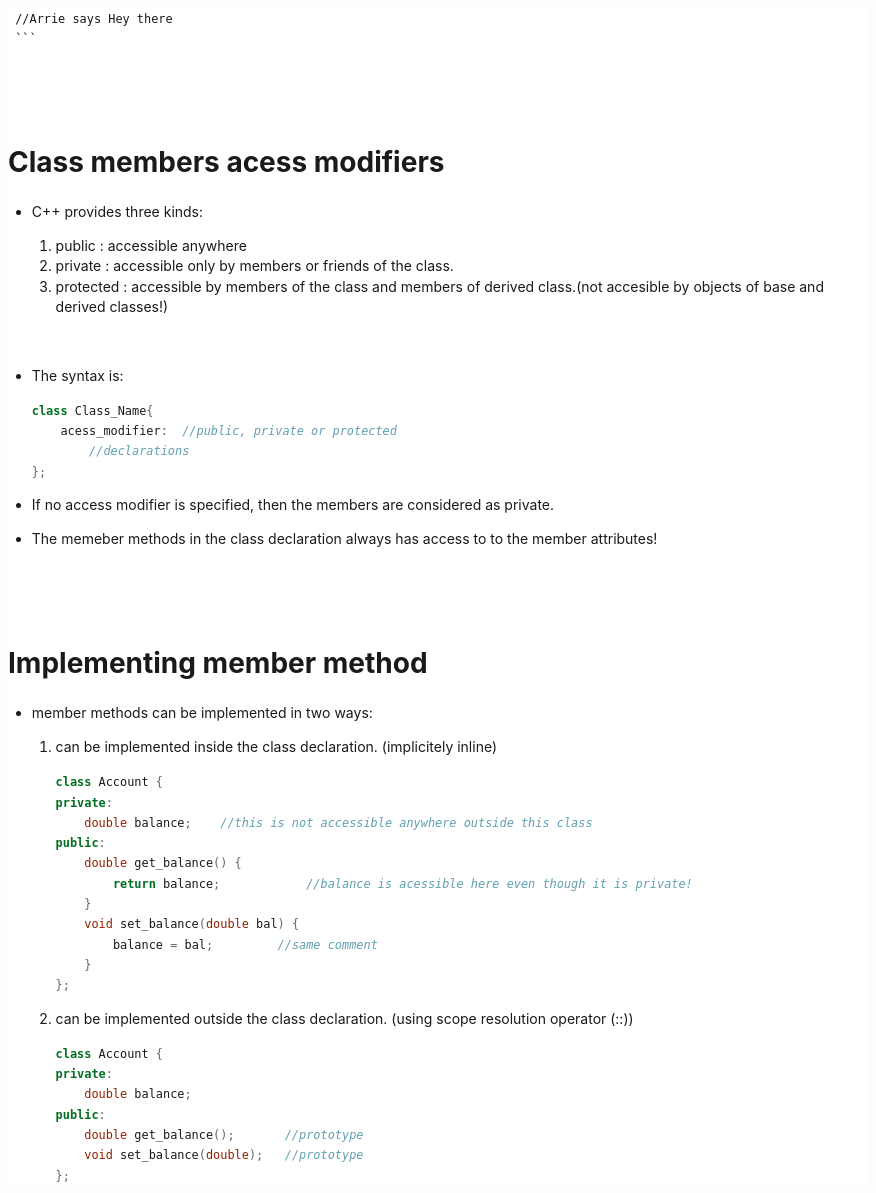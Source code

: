      //Arrie says Hey there
     ```

<br>
<br>

# Class members acess modifiers

- C++ provides three kinds:

  1. public : accessible anywhere
  2. private : accessible only by members or friends of the class.
  3. protected : accessible by members of the class and members of derived class.(not accesible by objects of base and derived classes!)

<br>

- The syntax is:

  ```cpp
  class Class_Name{
      acess_modifier:  //public, private or protected
          //declarations
  };
  ```

- If no access modifier is specified, then the members are considered as private.
- The memeber methods in the class declaration always has access to to the member attributes!

<br>
<br>

# Implementing member method

- member methods can be implemented in two ways:

  1. can be implemented inside the class declaration. (implicitely inline)

     ```cpp
     class Account {
     private:
         double balance;	//this is not accessible anywhere outside this class
     public:
         double get_balance() {
             return balance;			//balance is acessible here even though it is private!
         }
         void set_balance(double bal) {
             balance = bal;			//same comment
         }
     };
     ```

  2. can be implemented outside the class declaration. (using scope resolution operator (::))

     ```cpp
     class Account {
     private:
         double balance;
     public:
         double get_balance();       //prototype
         void set_balance(double);   //prototype
     };
